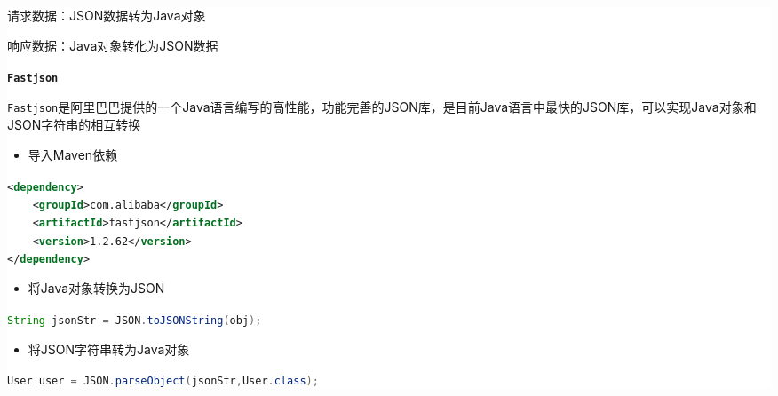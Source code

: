 请求数据：JSON数据转为Java对象

响应数据：Java对象转化为JSON数据

**`Fastjson`**

`Fastjson`是阿里巴巴提供的一个Java语言编写的高性能，功能完善的JSON库，是目前Java语言中最快的JSON库，可以实现Java对象和JSON字符串的相互转换

- 导入Maven依赖

```xml
<dependency>
    <groupId>com.alibaba</groupId>
    <artifactId>fastjson</artifactId>
    <version>1.2.62</version>
</dependency>
```

- 将Java对象转换为JSON

```java
String jsonStr = JSON.toJSONString(obj);
```

- 将JSON字符串转为Java对象

```java
User user = JSON.parseObject(jsonStr,User.class);
```



